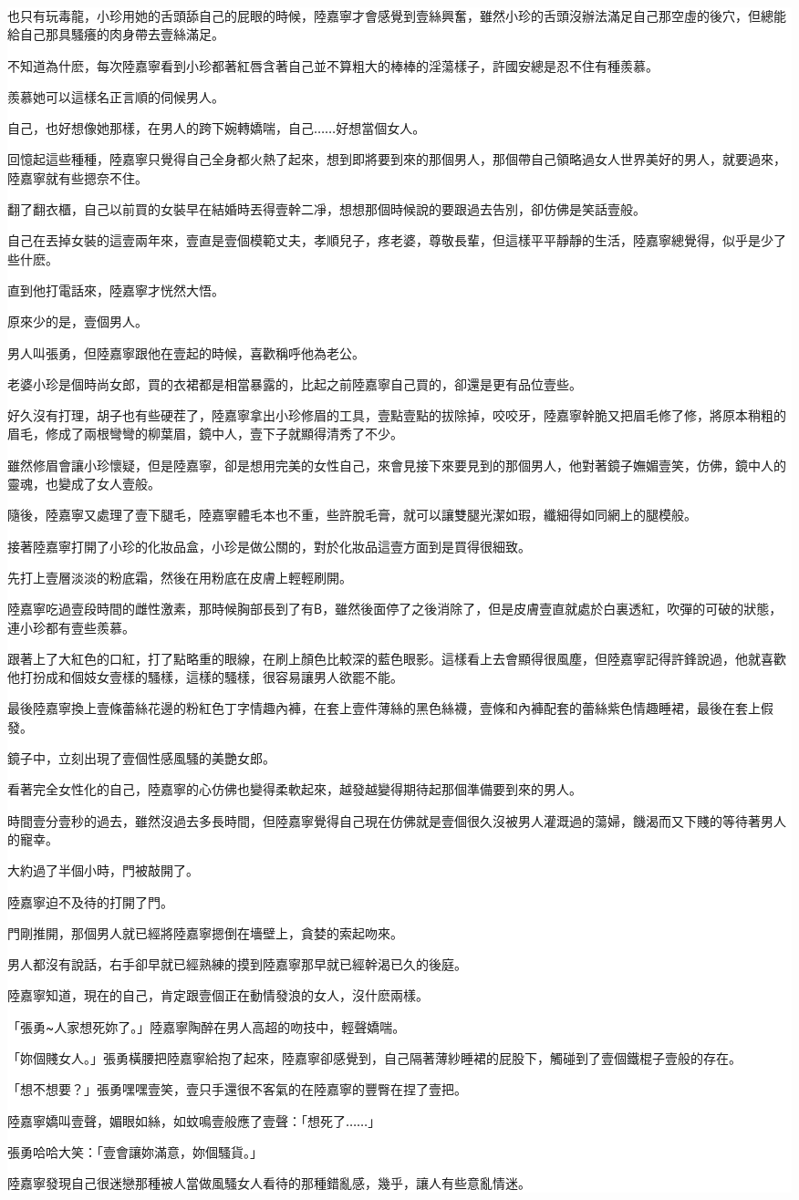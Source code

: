 也只有玩毒龍，小珍用她的舌頭舔自己的屁眼的時候，陸嘉寧才會感覺到壹絲興奮，雖然小珍的舌頭沒辦法滿足自己那空虛的後穴，但總能給自己那具騷癢的肉身帶去壹絲滿足。

不知道為什麽，每次陸嘉寧看到小珍都著紅唇含著自己並不算粗大的棒棒的淫蕩樣子，許國安總是忍不住有種羨慕。

羨慕她可以這樣名正言順的伺候男人。

自己，也好想像她那樣，在男人的跨下婉轉嬌喘，自己……好想當個女人。

回憶起這些種種，陸嘉寧只覺得自己全身都火熱了起來，想到即將要到來的那個男人，那個帶自己領略過女人世界美好的男人，就要過來，陸嘉寧就有些摁奈不住。

翻了翻衣櫃，自己以前買的女裝早在結婚時丟得壹幹二凈，想想那個時候說的要跟過去告別，卻仿佛是笑話壹般。

自己在丟掉女裝的這壹兩年來，壹直是壹個模範丈夫，孝順兒子，疼老婆，尊敬長輩，但這樣平平靜靜的生活，陸嘉寧總覺得，似乎是少了些什麽。

直到他打電話來，陸嘉寧才恍然大悟。

原來少的是，壹個男人。

男人叫張勇，但陸嘉寧跟他在壹起的時候，喜歡稱呼他為老公。

老婆小珍是個時尚女郎，買的衣裙都是相當暴露的，比起之前陸嘉寧自己買的，卻還是更有品位壹些。

好久沒有打理，胡子也有些硬茬了，陸嘉寧拿出小珍修眉的工具，壹點壹點的拔除掉，咬咬牙，陸嘉寧幹脆又把眉毛修了修，將原本稍粗的眉毛，修成了兩根彎彎的柳葉眉，鏡中人，壹下子就顯得清秀了不少。

雖然修眉會讓小珍懷疑，但是陸嘉寧，卻是想用完美的女性自己，來會見接下來要見到的那個男人，他對著鏡子嫵媚壹笑，仿佛，鏡中人的靈魂，也變成了女人壹般。

隨後，陸嘉寧又處理了壹下腿毛，陸嘉寧體毛本也不重，些許脫毛膏，就可以讓雙腿光潔如瑕，纖細得如同網上的腿模般。

接著陸嘉寧打開了小珍的化妝品盒，小珍是做公關的，對於化妝品這壹方面到是買得很細致。

先打上壹層淡淡的粉底霜，然後在用粉底在皮膚上輕輕刷開。

陸嘉寧吃過壹段時間的雌性激素，那時候胸部長到了有B，雖然後面停了之後消除了，但是皮膚壹直就處於白裏透紅，吹彈的可破的狀態，連小珍都有壹些羨慕。

跟著上了大紅色的口紅，打了點略重的眼線，在刷上顏色比較深的藍色眼影。這樣看上去會顯得很風塵，但陸嘉寧記得許鋒說過，他就喜歡他打扮成和個妓女壹樣的騷樣，這樣的騷樣，很容易讓男人欲罷不能。

最後陸嘉寧換上壹條蕾絲花邊的粉紅色丁字情趣內褲，在套上壹件薄絲的黑色絲襪，壹條和內褲配套的蕾絲紫色情趣睡裙，最後在套上假發。

鏡子中，立刻出現了壹個性感風騷的美艷女郎。

看著完全女性化的自己，陸嘉寧的心仿佛也變得柔軟起來，越發越變得期待起那個準備要到來的男人。

時間壹分壹秒的過去，雖然沒過去多長時間，但陸嘉寧覺得自己現在仿佛就是壹個很久沒被男人灌溉過的蕩婦，饑渴而又下賤的等待著男人的寵幸。

大約過了半個小時，門被敲開了。

陸嘉寧迫不及待的打開了門。

門剛推開，那個男人就已經將陸嘉寧摁倒在墻壁上，貪婪的索起吻來。

男人都沒有說話，右手卻早就已經熟練的摸到陸嘉寧那早就已經幹渴已久的後庭。

陸嘉寧知道，現在的自己，肯定跟壹個正在動情發浪的女人，沒什麽兩樣。

「張勇~人家想死妳了。」陸嘉寧陶醉在男人高超的吻技中，輕聲嬌喘。

「妳個賤女人。」張勇橫腰把陸嘉寧給抱了起來，陸嘉寧卻感覺到，自己隔著薄紗睡裙的屁股下，觸碰到了壹個鐵棍子壹般的存在。

「想不想要？」張勇嘿嘿壹笑，壹只手還很不客氣的在陸嘉寧的豐臀在捏了壹把。

陸嘉寧嬌叫壹聲，媚眼如絲，如蚊鳴壹般應了壹聲：「想死了……」

張勇哈哈大笑：「壹會讓妳滿意，妳個騷貨。」

陸嘉寧發現自己很迷戀那種被人當做風騷女人看待的那種錯亂感，幾乎，讓人有些意亂情迷。
